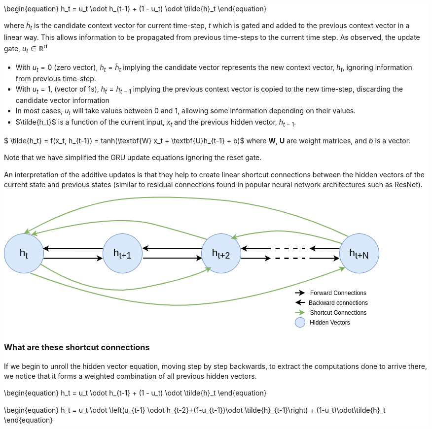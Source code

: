 \begin{equation}
  h_t = u_t \odot h_{t-1} + (1 - u_t) \odot \tilde{h}_t
\end{equation}

where $\tilde{h}_t$ is the candidate context vector for current time-step, $t$ which is gated and added to the previous context vector in a linear way. This allows information to be propagated from previous time-steps to the current time step. As observed, the update gate, $u_t \in \mathbb{R}^d$

- With $u_t = 0$ (zero vector), $h_t = \tilde{h}_t$ implying the candidate vector represents the new context vector, $h_t$, ignoring information from previous time-step.
- With $u_t = 1$, (vector of 1s), $h_t = h_{t-1}$ implying the previous context vector is copied to the new time-step, discarding the candidate vector information
- In  most cases, $u_t$ will take values between $0$ and $1$, allowing some information depending on their values.
- $\tilde{h_t}$ is a function of the current input, $x_t$ and the previous hidden vector, $h_{t-1}$.

$ \tilde{h_t} = f(x_t, h_{t-1}) = tanh(\textbf{W} x_t + \textbf{U}h_{t-1} + b)$
where $\textbf{W}$, $\textbf{U}$ are weight matrices, and $b$ is a vector.

Note that we have simplified the GRU update equations ignoring the reset gate.

An interpretation of the additive updates is that they help to create linear shortcut connections between the hidden vectors of the current state and previous states (similar to residual connections found in popular neural network architectures such as ResNet).

![Shortcut connections between hidden vectors in GRU](/images/short-cut_gru.png "Shortcut connections between hidden vectors in GRU")

### What are these shortcut connections

If we begin to unroll the hidden vector equation, moving step by step backwards, to extract the computations done to arrive there, we notice that it forms a weighted combination of all previous hidden vectors.

\begin{equation}
  h_t = u_t \odot h_{t-1} + (1 - u_t) \odot \tilde{h}_t
\end{equation}

\begin{equation}
  h_t = u_t \odot \left(u_{t-1} \odot h_{t-2}+(1-u_{t-1})\odot \tilde{h}_{t-1}\right) + (1-u_t)\odot\tilde{h}_t
\end{equation}
